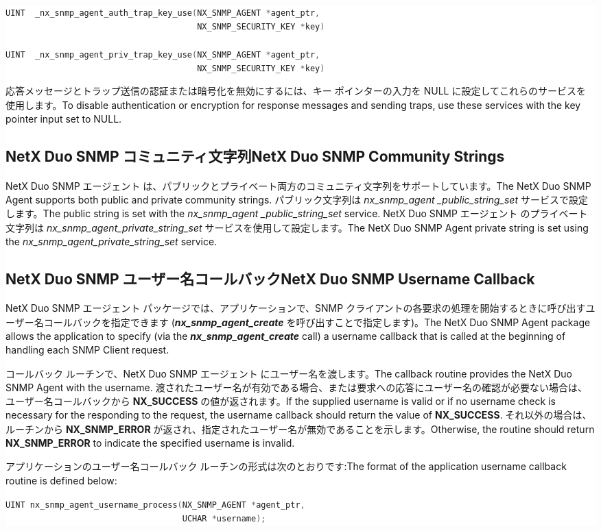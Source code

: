 ```c
UINT  _nx_snmp_agent_auth_trap_key_use(NX_SNMP_AGENT *agent_ptr,
                                       NX_SNMP_SECURITY_KEY *key)

UINT  _nx_snmp_agent_priv_trap_key_use(NX_SNMP_AGENT *agent_ptr,
                                       NX_SNMP_SECURITY_KEY *key)
```

<span data-ttu-id="4fbeb-209">応答メッセージとトラップ送信の認証または暗号化を無効にするには、キー ポインターの入力を NULL に設定してこれらのサービスを使用します。</span><span class="sxs-lookup"><span data-stu-id="4fbeb-209">To disable authentication or encryption for response messages and sending traps, use these services with the key pointer input set to NULL.</span></span>

## <a name="netx-duo-snmp-community-strings"></a><span data-ttu-id="4fbeb-210">NetX Duo SNMP コミュニティ文字列</span><span class="sxs-lookup"><span data-stu-id="4fbeb-210">NetX Duo SNMP Community Strings</span></span>

<span data-ttu-id="4fbeb-211">NetX Duo SNMP エージェント は、パブリックとプライベート両方のコミュニティ文字列をサポートしています。</span><span class="sxs-lookup"><span data-stu-id="4fbeb-211">The NetX Duo SNMP Agent supports both public and private community strings.</span></span> <span data-ttu-id="4fbeb-212">パブリック文字列は *nx_snmp_agent _public_string_set* サービスで設定します。</span><span class="sxs-lookup"><span data-stu-id="4fbeb-212">The public string is set with the *nx_snmp_agent _public_string_set* service.</span></span> <span data-ttu-id="4fbeb-213">NetX Duo SNMP エージェント のプライベート文字列は *nx_snmp_agent_private_string_set* サービスを使用して設定します。</span><span class="sxs-lookup"><span data-stu-id="4fbeb-213">The NetX Duo SNMP Agent private string is set using the *nx_snmp_agent_private_string_set* service.</span></span>

## <a name="netx-duo-snmp-username-callback"></a><span data-ttu-id="4fbeb-214">NetX Duo SNMP ユーザー名コールバック</span><span class="sxs-lookup"><span data-stu-id="4fbeb-214">NetX Duo SNMP Username Callback</span></span>

<span data-ttu-id="4fbeb-215">NetX Duo SNMP エージェント パッケージでは、アプリケーションで、SNMP クライアントの各要求の処理を開始するときに呼び出すユーザー名コールバックを指定できます (***nx_snmp_agent_create*** を呼び出すことで指定します)。</span><span class="sxs-lookup"><span data-stu-id="4fbeb-215">The NetX Duo SNMP Agent package allows the application to specify (via the ***nx_snmp_agent_create*** call) a username callback  that is called at the beginning of handling each SNMP Client request.</span></span>

<span data-ttu-id="4fbeb-216">コールバック ルーチンで、NetX Duo SNMP エージェント にユーザー名を渡します。</span><span class="sxs-lookup"><span data-stu-id="4fbeb-216">The callback routine provides the NetX Duo SNMP Agent with the username.</span></span> <span data-ttu-id="4fbeb-217">渡されたユーザー名が有効である場合、または要求への応答にユーザー名の確認が必要ない場合は、ユーザー名コールバックから **NX_SUCCESS** の値が返されます。</span><span class="sxs-lookup"><span data-stu-id="4fbeb-217">If the supplied username is valid or if no username check is necessary for the responding to the request, the username callback should return the value of **NX_SUCCESS**.</span></span> <span data-ttu-id="4fbeb-218">それ以外の場合は、ルーチンから **NX_SNMP_ERROR** が返され、指定されたユーザー名が無効であることを示します。</span><span class="sxs-lookup"><span data-stu-id="4fbeb-218">Otherwise, the routine should return **NX_SNMP_ERROR** to indicate the specified username is invalid.</span></span>

<span data-ttu-id="4fbeb-219">アプリケーションのユーザー名コールバック ルーチンの形式は次のとおりです:</span><span class="sxs-lookup"><span data-stu-id="4fbeb-219">The format of the application username callback routine is defined below:</span></span>

```c
UINT nx_snmp_agent_username_process(NX_SNMP_AGENT *agent_ptr,
                                    UCHAR *username);
```
